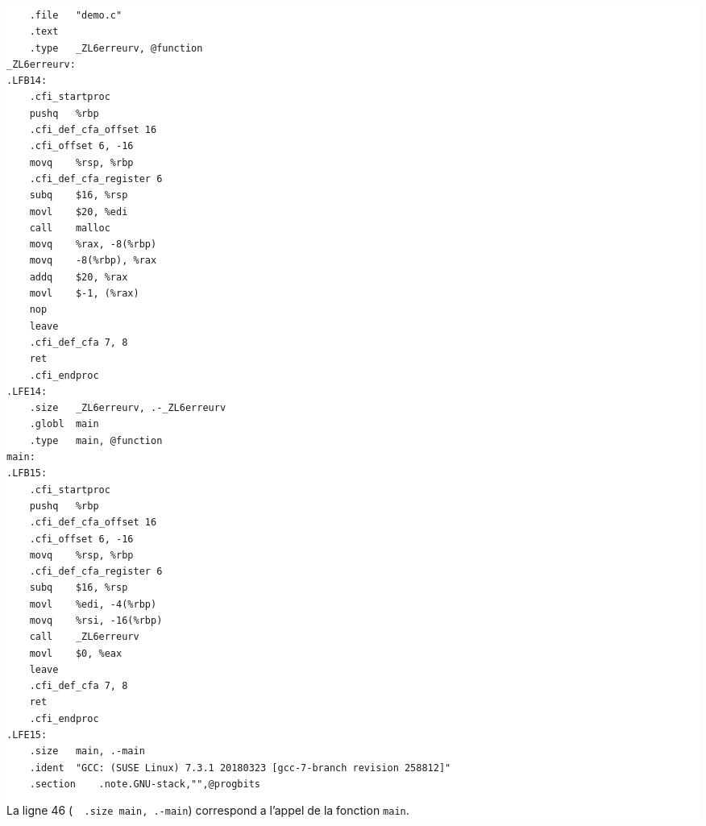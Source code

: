 ```assembly
	.file	"demo.c"
	.text
	.type	_ZL6erreurv, @function
_ZL6erreurv:
.LFB14:
	.cfi_startproc
	pushq	%rbp
	.cfi_def_cfa_offset 16
	.cfi_offset 6, -16
	movq	%rsp, %rbp
	.cfi_def_cfa_register 6
	subq	$16, %rsp
	movl	$20, %edi
	call	malloc
	movq	%rax, -8(%rbp)
	movq	-8(%rbp), %rax
	addq	$20, %rax
	movl	$-1, (%rax)
	nop
	leave
	.cfi_def_cfa 7, 8
	ret
	.cfi_endproc
.LFE14:
	.size	_ZL6erreurv, .-_ZL6erreurv
	.globl	main
	.type	main, @function
main:
.LFB15:
	.cfi_startproc
	pushq	%rbp
	.cfi_def_cfa_offset 16
	.cfi_offset 6, -16
	movq	%rsp, %rbp
	.cfi_def_cfa_register 6
	subq	$16, %rsp
	movl	%edi, -4(%rbp)
	movq	%rsi, -16(%rbp)
	call	_ZL6erreurv
	movl	$0, %eax
	leave
	.cfi_def_cfa 7, 8
	ret
	.cfi_endproc
.LFE15:
	.size	main, .-main
	.ident	"GCC: (SUSE Linux) 7.3.1 20180323 [gcc-7-branch revision 258812]"
	.section	.note.GNU-stack,"",@progbits
```

La ligne 46 (`	.size main, .-main`) correspond a l’appel de la fonction `main`.
